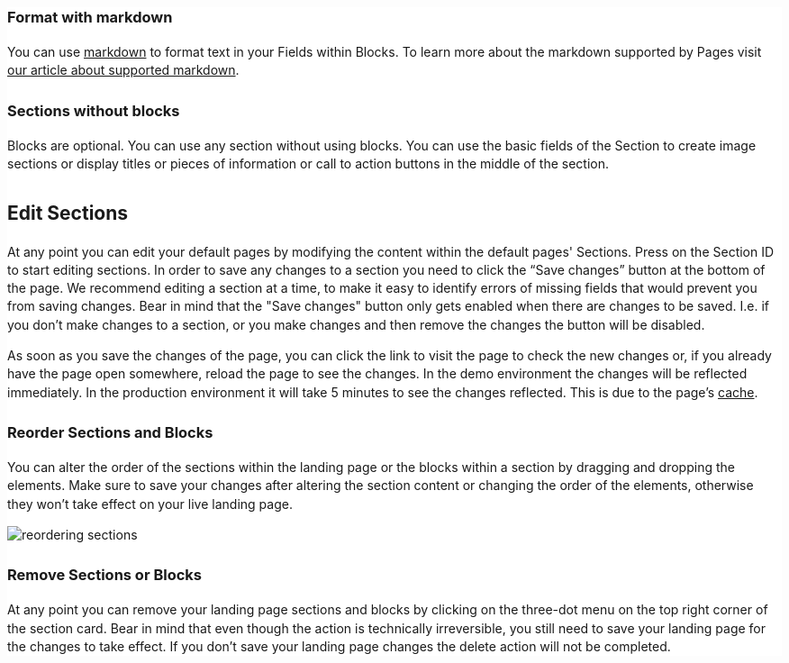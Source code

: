 ### Format with markdown

You can use [markdown](https://www.markdownguide.org/basic-syntax/) to
format text in your Fields within Blocks. To learn more about the
markdown supported by Pages visit
[our article about supported markdown](https://www.sharetribe.com/docs/operator-guides/how-to-format-your-text-in-pages/).

### Sections without blocks

Blocks are optional. You can use any section without using blocks. You
can use the basic fields of the Section to create image sections or
display titles or pieces of information or call to action buttons in the
middle of the section.

<sectionswithoutblockscarousel title="example sections without blocks">

</sectionswithoutblockscarousel>

## Edit Sections

At any point you can edit your default pages by modifying the content
within the default pages' Sections. Press on the Section ID to start
editing sections. In order to save any changes to a section you need to
click the “Save changes” button at the bottom of the page. We recommend
editing a section at a time, to make it easy to identify errors of
missing fields that would prevent you from saving changes. Bear in mind
that the "Save changes" button only gets enabled when there are changes
to be saved. I.e. if you don’t make changes to a section, or you make
changes and then remove the changes the button will be disabled.

As soon as you save the changes of the page, you can click the link to
visit the page to check the new changes or, if you already have the page
open somewhere, reload the page to see the changes. In the demo
environment the changes will be reflected immediately. In the production
environment it will take 5 minutes to see the changes reflected. This is
due to the page’s
[cache](<https://en.wikipedia.org/wiki/Cache_(computing)>).

### Reorder Sections and Blocks

You can alter the order of the sections within the landing page or the
blocks within a section by dragging and dropping the elements. Make sure
to save your changes after altering the section content or changing the
order of the elements, otherwise they won’t take effect on your live
landing page.

![reordering sections](/edit-sections.gif 'drag and drop to reorder a Section')

### Remove Sections or Blocks

At any point you can remove your landing page sections and blocks by
clicking on the three-dot menu on the top right corner of the section
card. Bear in mind that even though the action is technically
irreversible, you still need to save your landing page for the changes
to take effect. If you don’t save your landing page changes the delete
action will not be completed.
